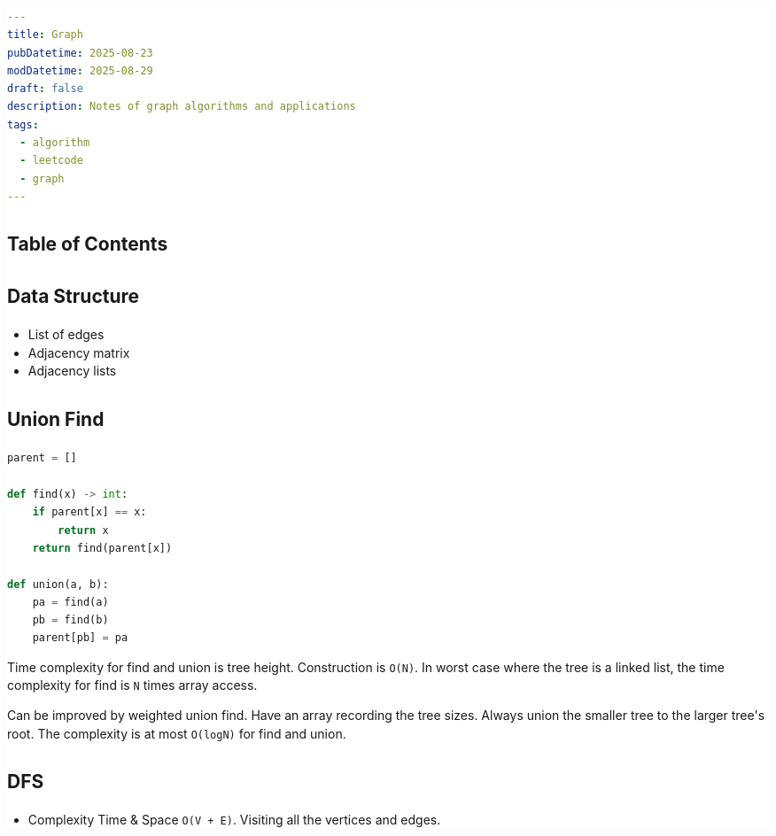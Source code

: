 ```yaml
---
title: Graph
pubDatetime: 2025-08-23
modDatetime: 2025-08-29
draft: false
description: Notes of graph algorithms and applications
tags:
  - algorithm
  - leetcode
  - graph
---
```


## Table of Contents

## Data Structure

- List of edges
- Adjacency matrix
- Adjacency lists

## Union Find

```py
parent = []

def find(x) -> int:
    if parent[x] == x:
        return x
    return find(parent[x])

def union(a, b):
    pa = find(a)
    pb = find(b)
    parent[pb] = pa
```

Time complexity for find and union is tree height. Construction is `O(N)`.
In worst case where the tree is a linked list, the time complexity for find is `N` times array access.

Can be improved by weighted union find.
Have an array recording the tree sizes. Always union the smaller tree to the larger tree's root.
The complexity is at most `O(logN)` for find and union.

## DFS

- Complexity
 Time & Space `O(V + E)`. Visiting all the vertices and edges.
